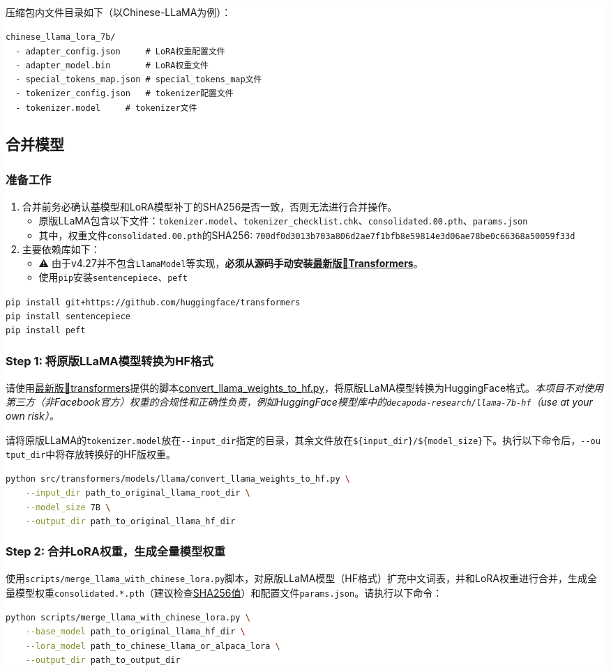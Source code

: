 压缩包内文件目录如下（以Chinese-LLaMA为例）：

```
chinese_llama_lora_7b/
  - adapter_config.json		# LoRA权重配置文件
  - adapter_model.bin		# LoRA权重文件
  - special_tokens_map.json	# special_tokens_map文件
  - tokenizer_config.json	# tokenizer配置文件
  - tokenizer.model		# tokenizer文件
```

## 合并模型

### 准备工作

1. 合并前务必确认基模型和LoRA模型补丁的SHA256是否一致，否则无法进行合并操作。
   - 原版LLaMA包含以下文件：`tokenizer.model`、`tokenizer_checklist.chk`、`consolidated.00.pth`、`params.json`
   - 其中，权重文件`consolidated.00.pth`的SHA256: `700df0d3013b703a806d2ae7f1bfb8e59814e3d06ae78be0c66368a50059f33d`
2. 主要依赖库如下：
   - ⚠️ 由于v4.27并不包含`LlamaModel`等实现，**必须从源码手动安装[最新版🤗Transformers](https://huggingface.co/docs/transformers/installation#install-from-source)**。
   - 使用`pip`安装`sentencepiece`、`peft`

```bash
pip install git+https://github.com/huggingface/transformers
pip install sentencepiece
pip install peft
```


### Step 1: 将原版LLaMA模型转换为HF格式

请使用[最新版🤗transformers](https://huggingface.co/docs/transformers/installation#install-from-source)提供的脚本[convert_llama_weights_to_hf.py](https://github.com/huggingface/transformers/blob/main/src/transformers/models/llama/convert_llama_weights_to_hf.py)，将原版LLaMA模型转换为HuggingFace格式。*本项目不对使用第三方（非Facebook官方）权重的合规性和正确性负责，例如HuggingFace模型库中的`decapoda-research/llama-7b-hf`（use at your own risk）。*

请将原版LLaMA的`tokenizer.model`放在`--input_dir`指定的目录，其余文件放在`${input_dir}/${model_size}`下。执行以下命令后，`--output_dir`中将存放转换好的HF版权重。

```bash
python src/transformers/models/llama/convert_llama_weights_to_hf.py \
    --input_dir path_to_original_llama_root_dir \
    --model_size 7B \
    --output_dir path_to_original_llama_hf_dir
```

### Step 2: 合并LoRA权重，生成全量模型权重

使用`scripts/merge_llama_with_chinese_lora.py`脚本，对原版LLaMA模型（HF格式）扩充中文词表，并和LoRA权重进行合并，生成全量模型权重`consolidated.*.pth`（建议检查[SHA256值](./SHA256.md)）和配置文件`params.json`。请执行以下命令：

```bash
python scripts/merge_llama_with_chinese_lora.py \
    --base_model path_to_original_llama_hf_dir \
    --lora_model path_to_chinese_llama_or_alpaca_lora \
    --output_dir path_to_output_dir
```
